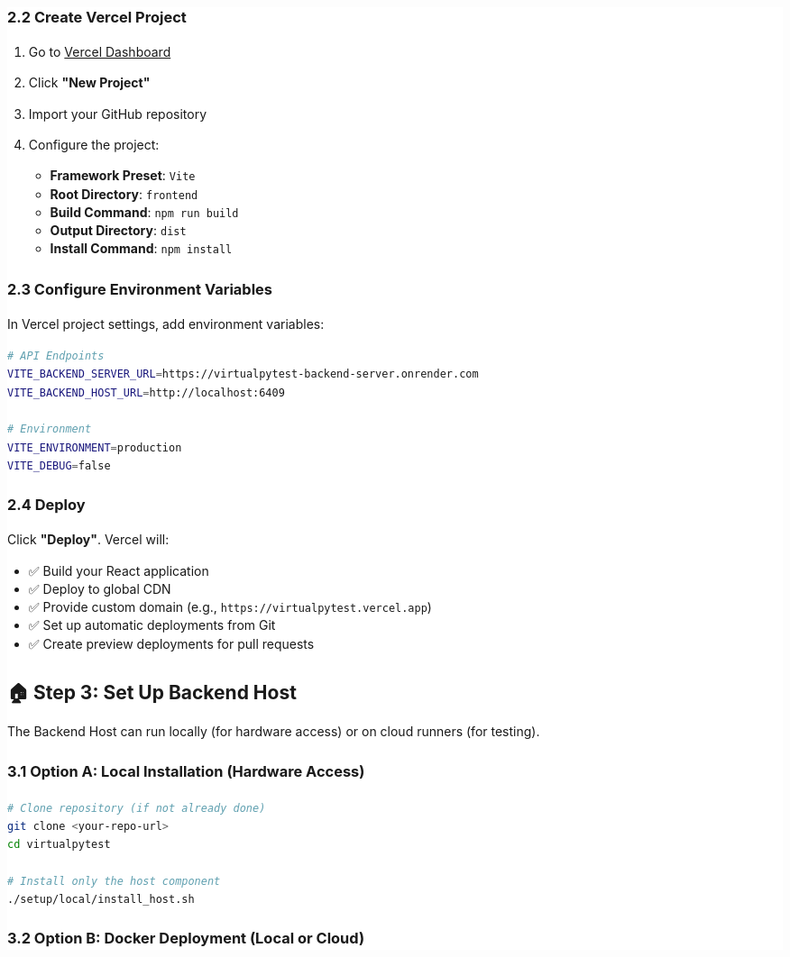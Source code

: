 ### 2.2 Create Vercel Project

1. Go to [Vercel Dashboard](https://vercel.com/dashboard)
2. Click **"New Project"**
3. Import your GitHub repository
4. Configure the project:

   - **Framework Preset**: `Vite`
   - **Root Directory**: `frontend`
   - **Build Command**: `npm run build`
   - **Output Directory**: `dist`
   - **Install Command**: `npm install`

### 2.3 Configure Environment Variables

In Vercel project settings, add environment variables:

```bash
# API Endpoints
VITE_BACKEND_SERVER_URL=https://virtualpytest-backend-server.onrender.com
VITE_BACKEND_HOST_URL=http://localhost:6409

# Environment
VITE_ENVIRONMENT=production  
VITE_DEBUG=false
```

### 2.4 Deploy

Click **"Deploy"**. Vercel will:
- ✅ Build your React application
- ✅ Deploy to global CDN
- ✅ Provide custom domain (e.g., `https://virtualpytest.vercel.app`)
- ✅ Set up automatic deployments from Git
- ✅ Create preview deployments for pull requests

## 🏠 Step 3: Set Up Backend Host

The Backend Host can run locally (for hardware access) or on cloud runners (for testing).

### 3.1 Option A: Local Installation (Hardware Access)

```bash
# Clone repository (if not already done)
git clone <your-repo-url>
cd virtualpytest

# Install only the host component
./setup/local/install_host.sh
```

### 3.2 Option B: Docker Deployment (Local or Cloud)
